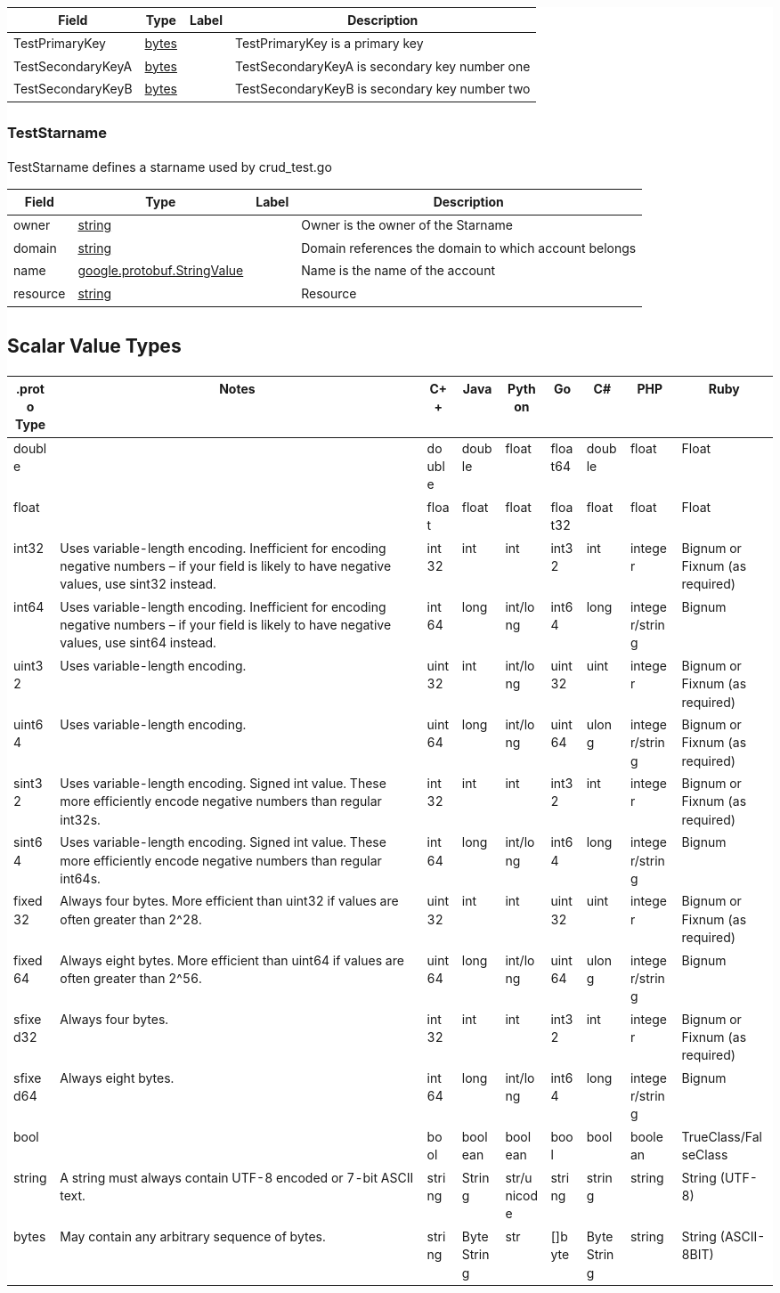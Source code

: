 | Field | Type | Label | Description |
| ----- | ---- | ----- | ----------- |
| TestPrimaryKey | [bytes](#bytes) |  | TestPrimaryKey is a primary key |
| TestSecondaryKeyA | [bytes](#bytes) |  | TestSecondaryKeyA is secondary key number one |
| TestSecondaryKeyB | [bytes](#bytes) |  | TestSecondaryKeyB is secondary key number two |






<a name="cosmosSdkCrud.internal.store.types.v1beta1.TestStarname"></a>

### TestStarname
TestStarname defines a starname used by crud_test.go


| Field | Type | Label | Description |
| ----- | ---- | ----- | ----------- |
| owner | [string](#string) |  | Owner is the owner of the Starname |
| domain | [string](#string) |  | Domain references the domain to which account belongs |
| name | [google.protobuf.StringValue](#google.protobuf.StringValue) |  | Name is the name of the account |
| resource | [string](#string) |  | Resource |





 

 

 

 



## Scalar Value Types

| .proto Type | Notes | C++ | Java | Python | Go | C# | PHP | Ruby |
| ----------- | ----- | --- | ---- | ------ | -- | -- | --- | ---- |
| <a name="double" /> double |  | double | double | float | float64 | double | float | Float |
| <a name="float" /> float |  | float | float | float | float32 | float | float | Float |
| <a name="int32" /> int32 | Uses variable-length encoding. Inefficient for encoding negative numbers – if your field is likely to have negative values, use sint32 instead. | int32 | int | int | int32 | int | integer | Bignum or Fixnum (as required) |
| <a name="int64" /> int64 | Uses variable-length encoding. Inefficient for encoding negative numbers – if your field is likely to have negative values, use sint64 instead. | int64 | long | int/long | int64 | long | integer/string | Bignum |
| <a name="uint32" /> uint32 | Uses variable-length encoding. | uint32 | int | int/long | uint32 | uint | integer | Bignum or Fixnum (as required) |
| <a name="uint64" /> uint64 | Uses variable-length encoding. | uint64 | long | int/long | uint64 | ulong | integer/string | Bignum or Fixnum (as required) |
| <a name="sint32" /> sint32 | Uses variable-length encoding. Signed int value. These more efficiently encode negative numbers than regular int32s. | int32 | int | int | int32 | int | integer | Bignum or Fixnum (as required) |
| <a name="sint64" /> sint64 | Uses variable-length encoding. Signed int value. These more efficiently encode negative numbers than regular int64s. | int64 | long | int/long | int64 | long | integer/string | Bignum |
| <a name="fixed32" /> fixed32 | Always four bytes. More efficient than uint32 if values are often greater than 2^28. | uint32 | int | int | uint32 | uint | integer | Bignum or Fixnum (as required) |
| <a name="fixed64" /> fixed64 | Always eight bytes. More efficient than uint64 if values are often greater than 2^56. | uint64 | long | int/long | uint64 | ulong | integer/string | Bignum |
| <a name="sfixed32" /> sfixed32 | Always four bytes. | int32 | int | int | int32 | int | integer | Bignum or Fixnum (as required) |
| <a name="sfixed64" /> sfixed64 | Always eight bytes. | int64 | long | int/long | int64 | long | integer/string | Bignum |
| <a name="bool" /> bool |  | bool | boolean | boolean | bool | bool | boolean | TrueClass/FalseClass |
| <a name="string" /> string | A string must always contain UTF-8 encoded or 7-bit ASCII text. | string | String | str/unicode | string | string | string | String (UTF-8) |
| <a name="bytes" /> bytes | May contain any arbitrary sequence of bytes. | string | ByteString | str | []byte | ByteString | string | String (ASCII-8BIT) |


